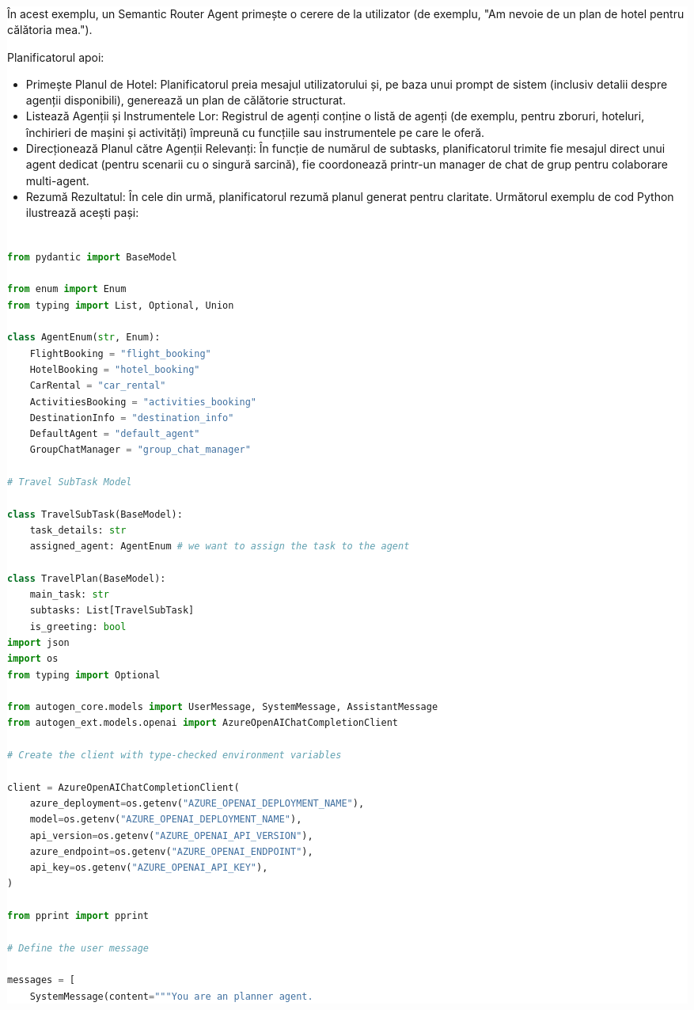 În acest exemplu, un Semantic Router Agent primește o cerere de la utilizator (de exemplu, "Am nevoie de un plan de hotel pentru călătoria mea.").

Planificatorul apoi:

* Primește Planul de Hotel: Planificatorul preia mesajul utilizatorului și, pe baza unui prompt de sistem (inclusiv detalii despre agenții disponibili), generează un plan de călătorie structurat.
* Listează Agenții și Instrumentele Lor: Registrul de agenți conține o listă de agenți (de exemplu, pentru zboruri, hoteluri, închirieri de mașini și activități) împreună cu funcțiile sau instrumentele pe care le oferă.
* Direcționează Planul către Agenții Relevanți: În funcție de numărul de subtasks, planificatorul trimite fie mesajul direct unui agent dedicat (pentru scenarii cu o singură sarcină), fie coordonează printr-un manager de chat de grup pentru colaborare multi-agent.
* Rezumă Rezultatul: În cele din urmă, planificatorul rezumă planul generat pentru claritate.
Următorul exemplu de cod Python ilustrează acești pași:

```python

from pydantic import BaseModel

from enum import Enum
from typing import List, Optional, Union

class AgentEnum(str, Enum):
    FlightBooking = "flight_booking"
    HotelBooking = "hotel_booking"
    CarRental = "car_rental"
    ActivitiesBooking = "activities_booking"
    DestinationInfo = "destination_info"
    DefaultAgent = "default_agent"
    GroupChatManager = "group_chat_manager"

# Travel SubTask Model

class TravelSubTask(BaseModel):
    task_details: str
    assigned_agent: AgentEnum # we want to assign the task to the agent

class TravelPlan(BaseModel):
    main_task: str
    subtasks: List[TravelSubTask]
    is_greeting: bool
import json
import os
from typing import Optional

from autogen_core.models import UserMessage, SystemMessage, AssistantMessage
from autogen_ext.models.openai import AzureOpenAIChatCompletionClient

# Create the client with type-checked environment variables

client = AzureOpenAIChatCompletionClient(
    azure_deployment=os.getenv("AZURE_OPENAI_DEPLOYMENT_NAME"),
    model=os.getenv("AZURE_OPENAI_DEPLOYMENT_NAME"),
    api_version=os.getenv("AZURE_OPENAI_API_VERSION"),
    azure_endpoint=os.getenv("AZURE_OPENAI_ENDPOINT"),
    api_key=os.getenv("AZURE_OPENAI_API_KEY"),
)

from pprint import pprint

# Define the user message

messages = [
    SystemMessage(content="""You are an planner agent.
```